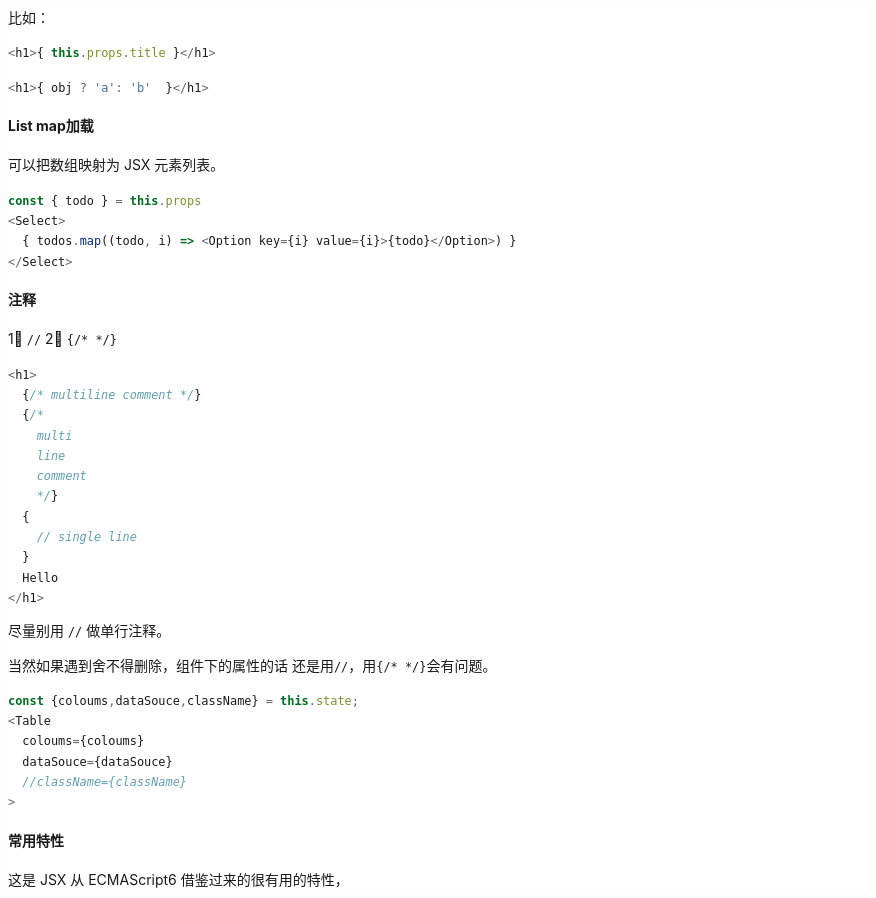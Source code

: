 比如：

```javascript
<h1>{ this.props.title }</h1>
```

```javascript
<h1>{ obj ? 'a': 'b'  }</h1>
```

#### List map加载

可以把数组映射为 JSX 元素列表。

```javascript
const { todo } = this.props
<Select>
  { todos.map((todo, i) => <Option key={i} value={i}>{todo}</Option>) }
</Select>
```

#### 注释

1⃣️ `//`
2⃣️ `{/* */}`

```javascript
<h1>
  {/* multiline comment */}
  {/*
    multi
    line
    comment
    */}
  {
    // single line
  }
  Hello
</h1>
```

尽量别用 `//` 做单行注释。

当然如果遇到舍不得删除，组件下的属性的话 还是用`//`，用`{/* */}`会有问题。

```javascript
const {coloums,dataSouce,className} = this.state;
<Table
  coloums={coloums}
  dataSouce={dataSouce}
  //className={className}
>
```

#### 常用特性

这是 JSX 从 ECMAScript6 借鉴过来的很有用的特性，
